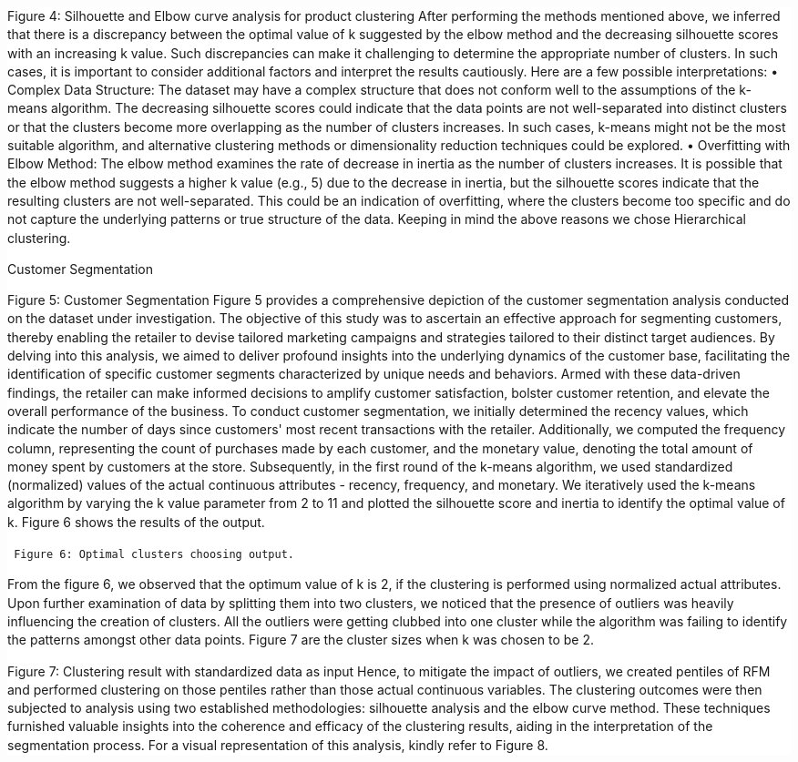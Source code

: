 Figure 4: Silhouette and Elbow curve analysis for product clustering
After performing the methods mentioned above, we inferred that there is a discrepancy between the optimal value of k suggested by the elbow method and the decreasing silhouette scores with an increasing k value. Such discrepancies can make it challenging to determine the appropriate number of clusters. In such cases, it is important to consider additional factors and interpret the results cautiously. Here are a few possible interpretations: 
•	Complex Data Structure: The dataset may have a complex structure that does not conform well to the assumptions of the k-means algorithm. The decreasing silhouette scores could indicate that the data points are not well-separated into distinct clusters or that the clusters become more overlapping as the number of clusters increases. In such cases, k-means might not be the most suitable algorithm, and alternative clustering methods or dimensionality reduction techniques could be explored. 
•	Overfitting with Elbow Method: The elbow method examines the rate of decrease in inertia as the number of clusters increases. It is possible that the elbow method suggests a higher k value (e.g., 5) due to the decrease in inertia, but the silhouette scores indicate that the resulting clusters are not well-separated. This could be an indication of overfitting, where the clusters become too specific and do not capture the underlying patterns or true structure of the data.
Keeping in mind the above reasons we chose Hierarchical clustering.

Customer Segmentation
 
Figure 5: Customer Segmentation
Figure 5 provides a comprehensive depiction of the customer segmentation analysis conducted on the dataset under investigation. The objective of this study was to ascertain an effective approach for segmenting customers, thereby enabling the retailer to devise tailored marketing campaigns and strategies tailored to their distinct target audiences. By delving into this analysis, we aimed to deliver profound insights into the underlying dynamics of the customer base, facilitating the identification of specific customer segments characterized by unique needs and behaviors. Armed with these data-driven findings, the retailer can make informed decisions to amplify customer satisfaction, bolster customer retention, and elevate the overall performance of the business. 
	To conduct customer segmentation, we initially determined the recency values, which indicate the number of days since customers' most recent transactions with the retailer. Additionally, we computed the frequency column, representing the count of purchases made by each customer, and the monetary value, denoting the total amount of money spent by customers at the store. Subsequently, in the first round of the k-means algorithm, we used standardized (normalized) values of the actual continuous attributes - recency, frequency, and monetary. We iteratively used the k-means algorithm by varying the k value parameter from 2 to 11 and plotted the silhouette score and inertia to identify the optimal value of k. Figure 6 shows the results of the output.
 
     Figure 6: Optimal clusters choosing output.
From the figure 6, we observed that the optimum value of k is 2, if the clustering is performed using normalized actual attributes. Upon further examination of data by splitting them into two clusters, we noticed that the presence of outliers was heavily influencing the creation of clusters. All the outliers were getting clubbed into one cluster while the algorithm was failing to identify the patterns amongst other data points. Figure 7 are the cluster sizes when k was chosen to be 2.
 
Figure 7: Clustering result with standardized data as input
Hence, to mitigate the impact of outliers, we created pentiles of RFM and performed clustering on those pentiles rather than those actual continuous variables. The clustering outcomes were then subjected to analysis using two established methodologies: silhouette analysis and the elbow curve method. These techniques furnished valuable insights into the coherence and efficacy of the clustering results, aiding in the interpretation of the segmentation process. For a visual representation of this analysis, kindly refer to Figure 8.
 